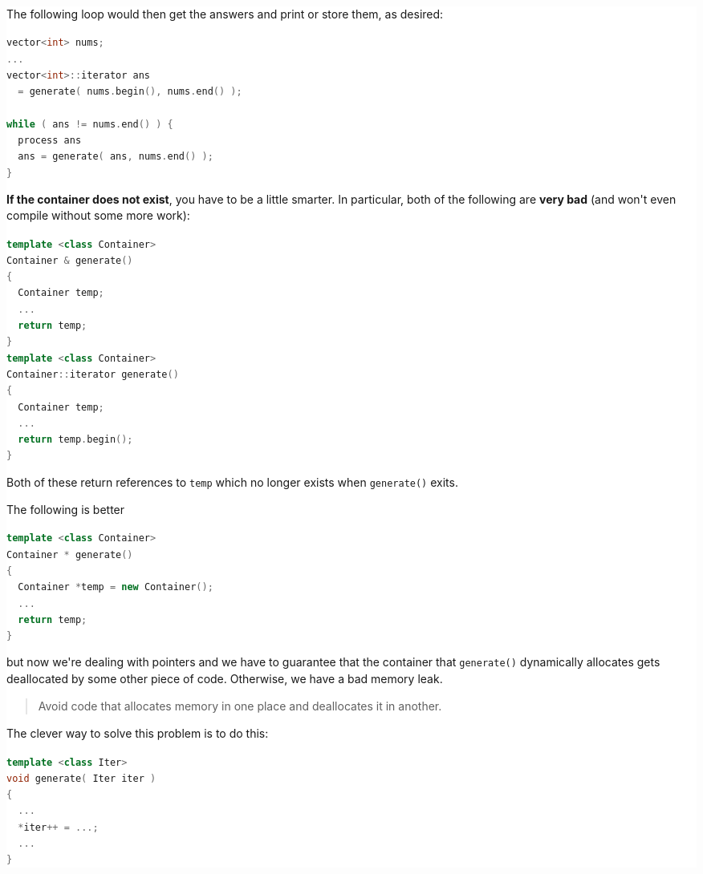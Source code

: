 The following loop would then get the answers and print or store them, as desired:

```c++
vector<int> nums;
...
vector<int>::iterator ans
  = generate( nums.begin(), nums.end() );

while ( ans != nums.end() ) {
  process ans
  ans = generate( ans, nums.end() );
} 
```

**If the container does not exist**, you have to be a little smarter. In particular, both of the following are **very bad** (and won't even compile without some more work):

```c++
template <class Container>
Container & generate()
{ 
  Container temp; 
  ... 
  return temp; 
}
template <class Container>
Container::iterator generate()
{ 
  Container temp; 
  ... 
  return temp.begin(); 
}
```

Both of these return references to `temp` which no longer exists when `generate()` exits.

The following is better

```c++
template <class Container>
Container * generate()
{ 
  Container *temp = new Container(); 
  ... 
  return temp; 
}
```

but now we're dealing with pointers and we have to guarantee that the container that `generate()` dynamically allocates gets deallocated by some other piece of code. Otherwise, we have a bad memory leak.

> Avoid code that allocates memory in one place and deallocates it in another.

The clever way to solve this problem is to do this:

```c++
template <class Iter>
void generate( Iter iter ) 
{ 
  ... 
  *iter++ = ...; 
  ...
}
```
